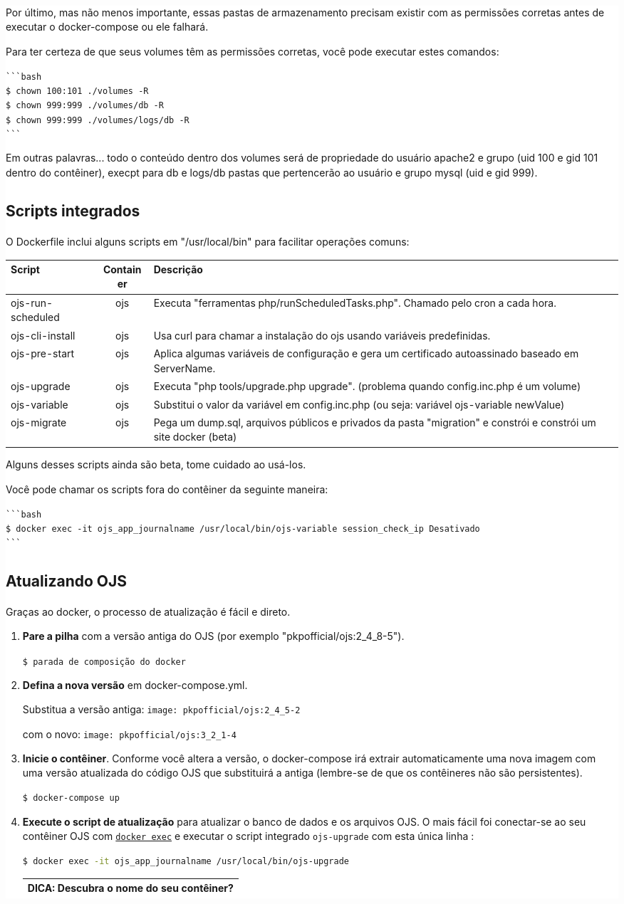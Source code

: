 Por último, mas não menos importante, essas pastas de armazenamento precisam existir com as permissões corretas
antes de executar o docker-compose ou ele falhará.

Para ter certeza de que seus volumes têm as permissões corretas, você pode executar estes comandos:

    ```bash
    $ chown 100:101 ./volumes -R
    $ chown 999:999 ./volumes/db -R
    $ chown 999:999 ./volumes/logs/db -R
    ```

Em outras palavras... todo o conteúdo dentro dos volumes será de propriedade do usuário apache2
e grupo (uid 100 e gid 101 dentro do contêiner), execpt para db e logs/db
pastas que pertencerão ao usuário e grupo mysql (uid e gid 999).

## Scripts integrados

O Dockerfile inclui alguns scripts em "/usr/local/bin" para facilitar operações comuns:

| Script               | Container  | Descrição                                                                                                       |
|:---------------------|:----------:|:----------------------------------------------------------------------------------------------------------------|
| ojs-run-scheduled    | ojs        | Executa "ferramentas php/runScheduledTasks.php". Chamado pelo cron a cada hora.                                 |
| ojs-cli-install      | ojs        | Usa curl para chamar a instalação do ojs usando variáveis ​​predefinidas.                                         |
| ojs-pre-start        | ojs        | Aplica algumas variáveis de configuração e gera um certificado autoassinado baseado em ServerName.              |
| ojs-upgrade          | ojs        | Executa "php tools/upgrade.php upgrade". (problema quando config.inc.php é um volume)                           |
| ojs-variable         | ojs        | Substitui o valor da variável em config.inc.php (ou seja: variável ojs-variable newValue)                       |
| ojs-migrate          | ojs        | Pega um dump.sql, arquivos públicos e privados da pasta "migration" e constrói e constrói um site docker (beta) |

Alguns desses scripts ainda são beta, tome cuidado ao usá-los.

Você pode chamar os scripts fora do contêiner da seguinte maneira:

    ```bash
    $ docker exec -it ojs_app_journalname /usr/local/bin/ojs-variable session_check_ip Desativado
    ```
## Atualizando OJS

Graças ao docker, o processo de atualização é fácil e direto.

1. **Pare a pilha** com a versão antiga do OJS (por exemplo "pkpofficial/ojs:2_4_8-5").
    ```bash
    $ parada de composição do docker
    ```
2. **Defina a nova versão** em docker-compose.yml.

      Substitua a versão antiga: ```image: pkpofficial/ojs:2_4_5-2```

      com o novo: ```image: pkpofficial/ojs:3_2_1-4```

3. **Inicie o contêiner**. Conforme você altera a versão, o docker-compose irá extrair automaticamente uma nova imagem com uma versão atualizada do código OJS que substituirá a antiga (lembre-se de que os contêineres não são persistentes).
    ```bash
    $ docker-compose up
    ```
4. **Execute o script de atualização** para atualizar o banco de dados e os arquivos OJS. O mais fácil foi conectar-se ao seu contêiner OJS com [`docker exec`](https://docs.docker.com/engine/reference/commandline/exec/) e executar o script integrado `ojs-upgrade` com esta única linha :
    ```bash
    $ docker exec -it ojs_app_journalname /usr/local/bin/ojs-upgrade
    ```
    | **DICA:** Descubra o nome do seu contêiner? |
    |:------------------------------------------|